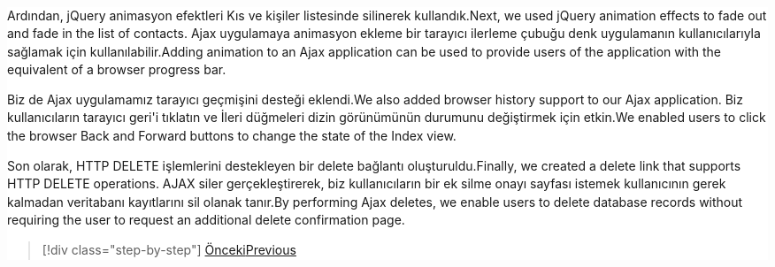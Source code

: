 <span data-ttu-id="ba403-294">Ardından, jQuery animasyon efektleri Kıs ve kişiler listesinde silinerek kullandık.</span><span class="sxs-lookup"><span data-stu-id="ba403-294">Next, we used jQuery animation effects to fade out and fade in the list of contacts.</span></span> <span data-ttu-id="ba403-295">Ajax uygulamaya animasyon ekleme bir tarayıcı ilerleme çubuğu denk uygulamanın kullanıcılarıyla sağlamak için kullanılabilir.</span><span class="sxs-lookup"><span data-stu-id="ba403-295">Adding animation to an Ajax application can be used to provide users of the application with the equivalent of a browser progress bar.</span></span>

<span data-ttu-id="ba403-296">Biz de Ajax uygulamamız tarayıcı geçmişini desteği eklendi.</span><span class="sxs-lookup"><span data-stu-id="ba403-296">We also added browser history support to our Ajax application.</span></span> <span data-ttu-id="ba403-297">Biz kullanıcıların tarayıcı geri'i tıklatın ve İleri düğmeleri dizin görünümünün durumunu değiştirmek için etkin.</span><span class="sxs-lookup"><span data-stu-id="ba403-297">We enabled users to click the browser Back and Forward buttons to change the state of the Index view.</span></span>

<span data-ttu-id="ba403-298">Son olarak, HTTP DELETE işlemlerini destekleyen bir delete bağlantı oluşturuldu.</span><span class="sxs-lookup"><span data-stu-id="ba403-298">Finally, we created a delete link that supports HTTP DELETE operations.</span></span> <span data-ttu-id="ba403-299">AJAX siler gerçekleştirerek, biz kullanıcıların bir ek silme onayı sayfası istemek kullanıcının gerek kalmadan veritabanı kayıtlarını sil olanak tanır.</span><span class="sxs-lookup"><span data-stu-id="ba403-299">By performing Ajax deletes, we enable users to delete database records without requiring the user to request an additional delete confirmation page.</span></span>

> [!div class="step-by-step"]
> [<span data-ttu-id="ba403-300">Önceki</span><span class="sxs-lookup"><span data-stu-id="ba403-300">Previous</span></span>](iteration-6-use-test-driven-development-vb.md)
